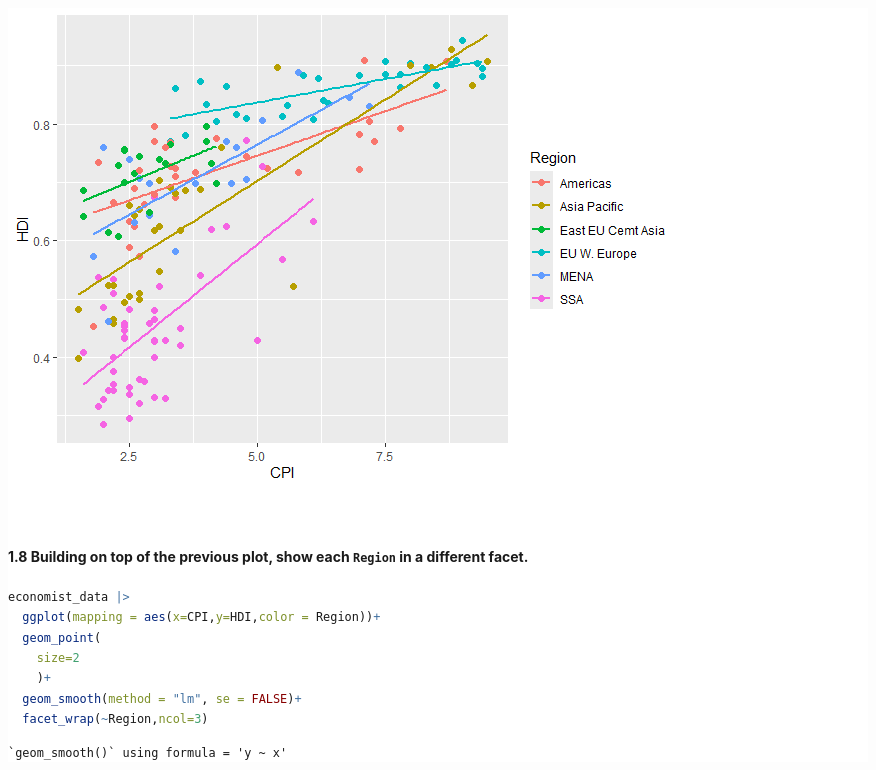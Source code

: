 ![](assignment4_files/figure-commonmark/unnamed-chunk-8-1.png)

<br>

#### 1.8 Building on top of the previous plot, show each `Region` in a different facet.

``` r
economist_data |> 
  ggplot(mapping = aes(x=CPI,y=HDI,color = Region))+
  geom_point(
    size=2
    )+
  geom_smooth(method = "lm", se = FALSE)+
  facet_wrap(~Region,ncol=3)
```

    `geom_smooth()` using formula = 'y ~ x'
